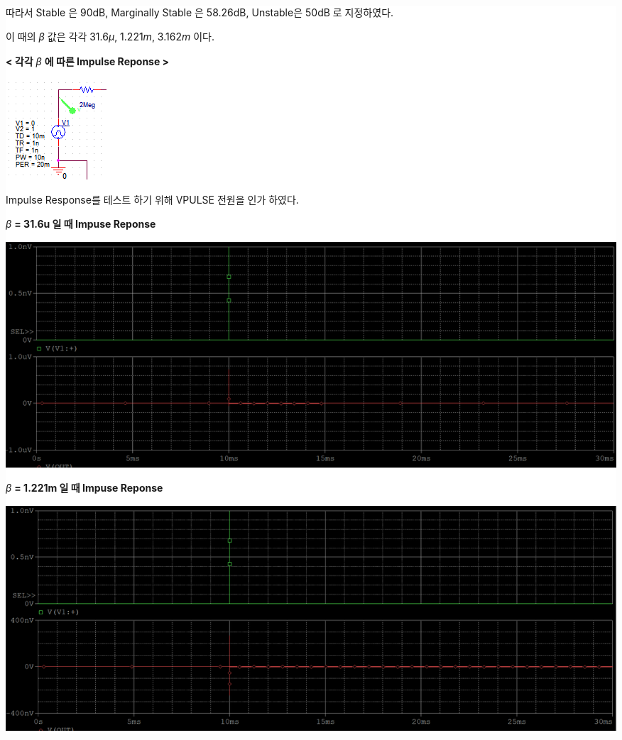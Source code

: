 따라서 Stable 은 90dB, Marginally Stable 은 58.26dB, Unstable은 50dB 로 지정하였다.

이 때의 *β* 값은 각각 31.6*μ*, 1.221*m*, 3.162*m* 이다.

**< 각각** *β* **에 따른 Impulse Reponse >**

![HW3%200a2e85eab68846c7994aeb7a50b98158/image65.bmp](HW3%200a2e85eab68846c7994aeb7a50b98158/image65.bmp)

Impulse Response를 테스트 하기 위해 VPULSE 전원을 인가 하였다.

*β* **= 31.6u 일 때 Impuse Reponse**

![HW3%200a2e85eab68846c7994aeb7a50b98158/image66.bmp](HW3%200a2e85eab68846c7994aeb7a50b98158/image66.bmp)

*β* **= 1.221m 일 때 Impuse Reponse**

![HW3%200a2e85eab68846c7994aeb7a50b98158/image67.bmp](HW3%200a2e85eab68846c7994aeb7a50b98158/image67.bmp)
